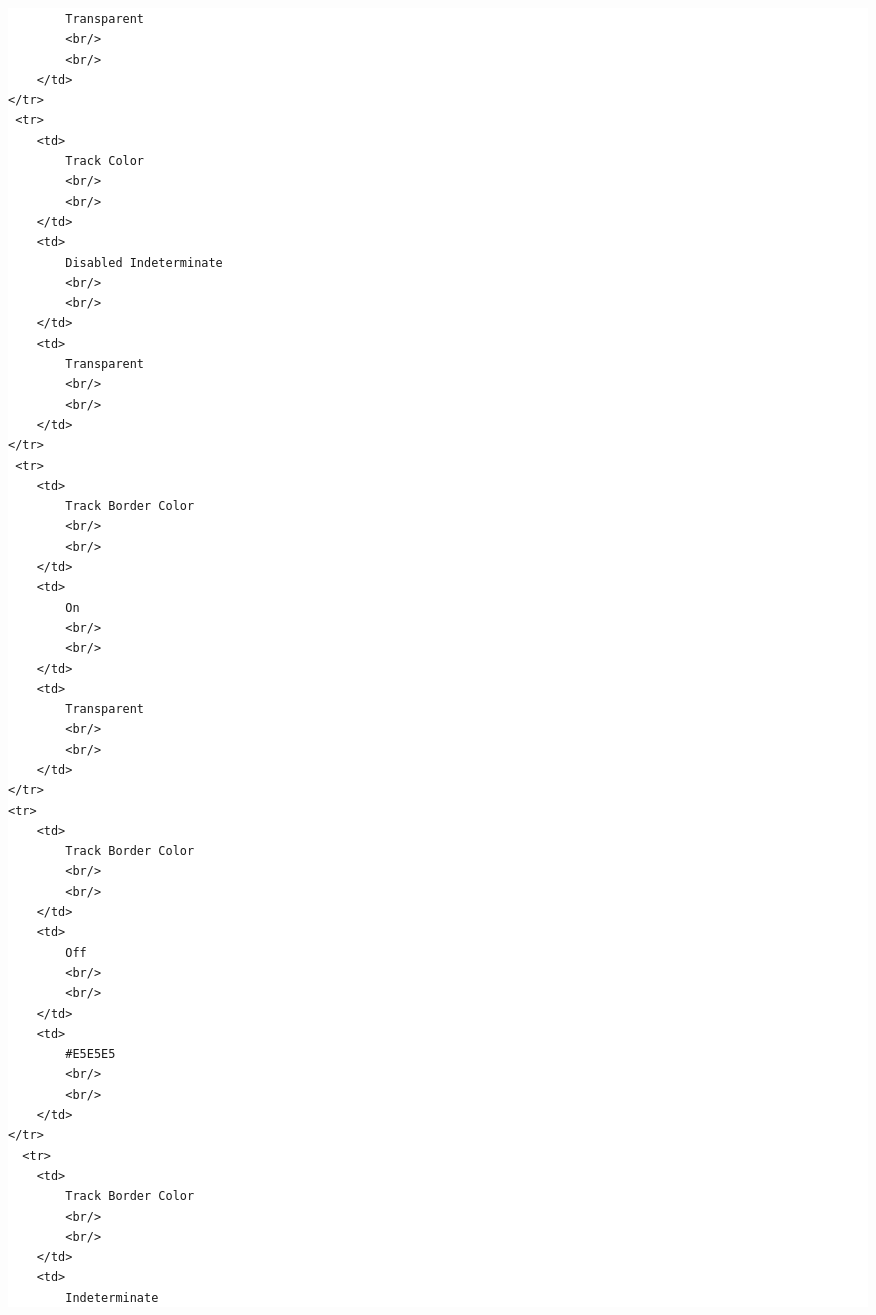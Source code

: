             Transparent
            <br/>
            <br/>
        </td>
    </tr>
     <tr>
		<td>
            Track Color       
            <br/>
            <br/>
        </td>
        <td>
            Disabled Indeterminate
            <br/>
            <br/>
        </td>
        <td>
            Transparent
            <br/>
            <br/>
        </td>
    </tr>
     <tr>
		<td>
            Track Border Color     
            <br/>
            <br/>
        </td>
        <td>
            On
            <br/>
            <br/>
        </td>
        <td>
            Transparent
            <br/>
            <br/>
        </td>
    </tr>
    <tr>
		<td>
            Track Border Color     
            <br/>
            <br/>
        </td>
        <td>
            Off
            <br/>
            <br/>
        </td>
        <td>
            #E5E5E5
            <br/>
            <br/>
        </td>
    </tr>
      <tr>
		<td>
            Track Border Color       
            <br/>
            <br/>
        </td>
        <td>
            Indeterminate
